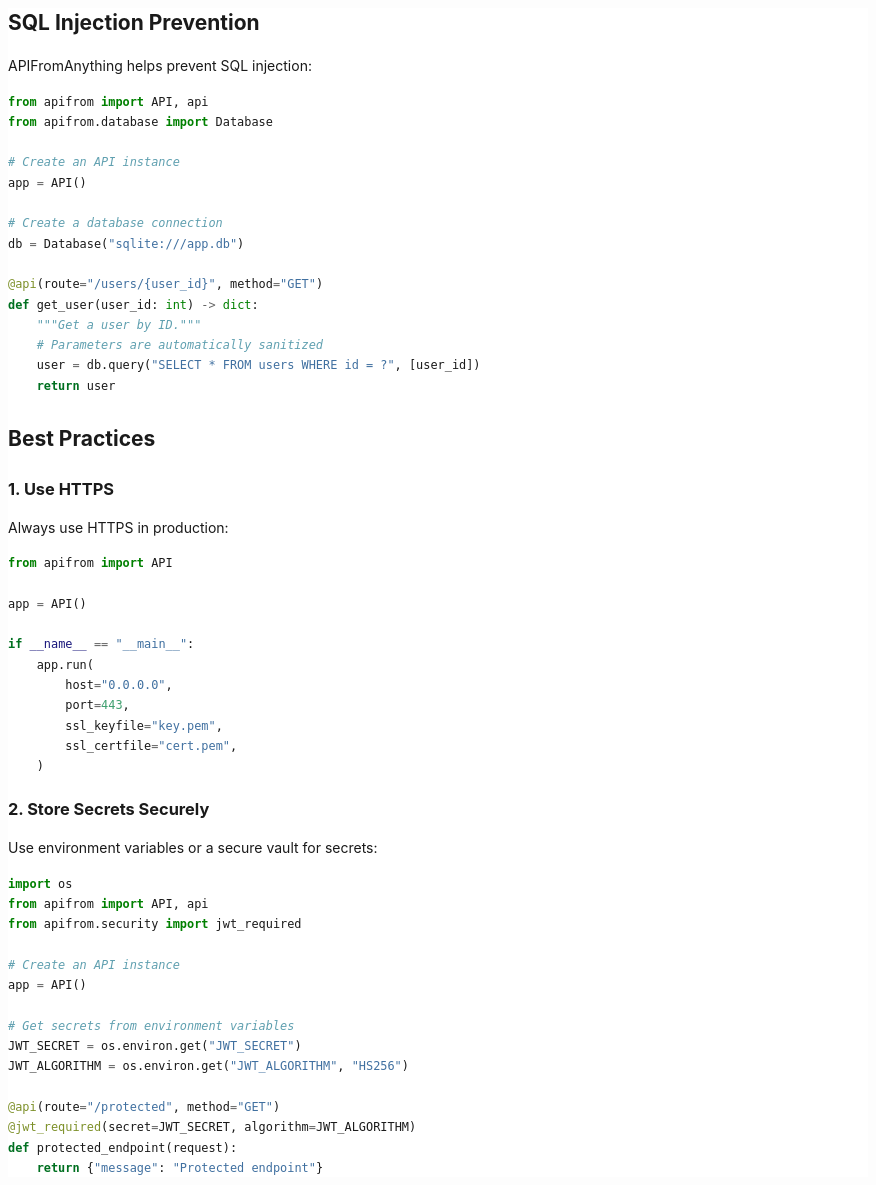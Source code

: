 ## SQL Injection Prevention

APIFromAnything helps prevent SQL injection:

```python
from apifrom import API, api
from apifrom.database import Database

# Create an API instance
app = API()

# Create a database connection
db = Database("sqlite:///app.db")

@api(route="/users/{user_id}", method="GET")
def get_user(user_id: int) -> dict:
    """Get a user by ID."""
    # Parameters are automatically sanitized
    user = db.query("SELECT * FROM users WHERE id = ?", [user_id])
    return user
```

## Best Practices

### 1. Use HTTPS

Always use HTTPS in production:

```python
from apifrom import API

app = API()

if __name__ == "__main__":
    app.run(
        host="0.0.0.0",
        port=443,
        ssl_keyfile="key.pem",
        ssl_certfile="cert.pem",
    )
```

### 2. Store Secrets Securely

Use environment variables or a secure vault for secrets:

```python
import os
from apifrom import API, api
from apifrom.security import jwt_required

# Create an API instance
app = API()

# Get secrets from environment variables
JWT_SECRET = os.environ.get("JWT_SECRET")
JWT_ALGORITHM = os.environ.get("JWT_ALGORITHM", "HS256")

@api(route="/protected", method="GET")
@jwt_required(secret=JWT_SECRET, algorithm=JWT_ALGORITHM)
def protected_endpoint(request):
    return {"message": "Protected endpoint"}
```
